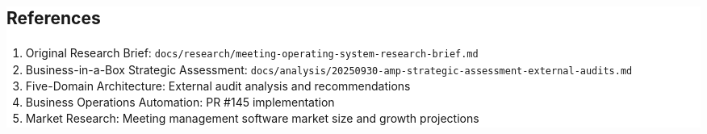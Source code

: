 ## References

1. Original Research Brief: `docs/research/meeting-operating-system-research-brief.md`
2. Business-in-a-Box Strategic Assessment: `docs/analysis/20250930-amp-strategic-assessment-external-audits.md`
3. Five-Domain Architecture: External audit analysis and recommendations
4. Business Operations Automation: PR #145 implementation
5. Market Research: Meeting management software market size and growth projections
